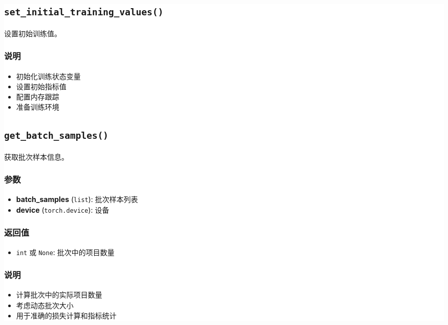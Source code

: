 ## `set_initial_training_values()`

设置初始训练值。

### 说明
- 初始化训练状态变量
- 设置初始指标值
- 配置内存跟踪
- 准备训练环境

## `get_batch_samples()`

获取批次样本信息。

### 参数
- **batch_samples** (`list`): 批次样本列表
- **device** (`torch.device`): 设备

### 返回值
- `int` 或 `None`: 批次中的项目数量

### 说明
- 计算批次中的实际项目数量
- 考虑动态批次大小
- 用于准确的损失计算和指标统计